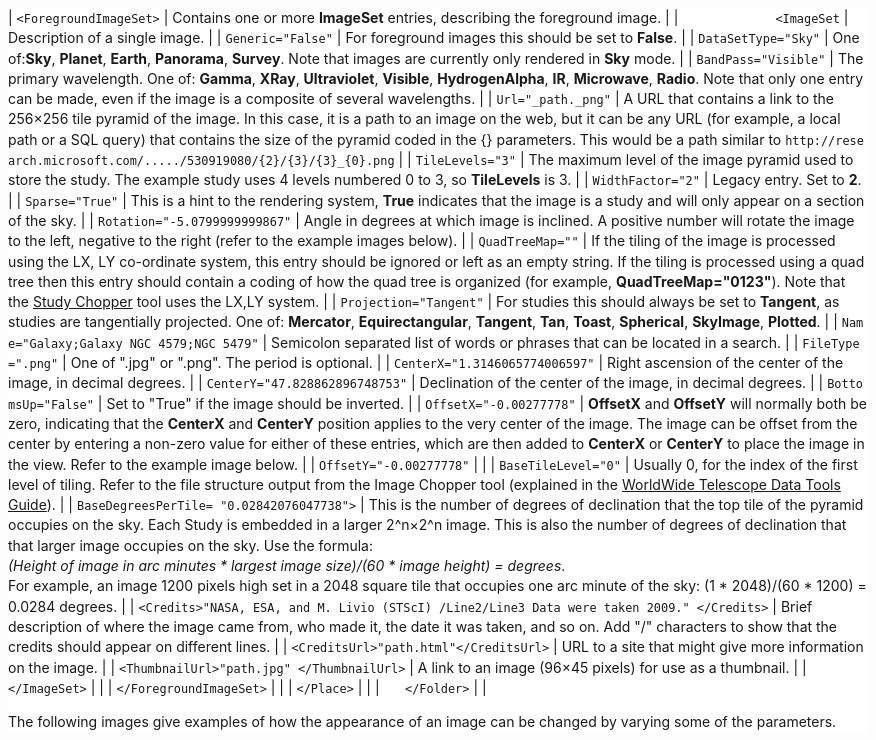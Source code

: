 | `<ForegroundImageSet>` | Contains one or more **ImageSet** entries, describing the foreground image. |
| `             <ImageSet` | Description of a single image. |
| `Generic="False"` | For foreground images this should be set to **False**. |
| `DataSetType="Sky"` | One of:**Sky**, **Planet**, **Earth**, **Panorama**, **Survey**. Note that images are currently only rendered in **Sky** mode. |
| `BandPass="Visible"` | The primary wavelength. One of: **Gamma**, **XRay**, **Ultraviolet**, **Visible**, **HydrogenAlpha**, **IR**, **Microwave**, **Radio**. Note that only one entry can be made, even if the image is a composite of several wavelengths. |
| `Url="_path._png"` | A URL that contains a link to the 256×256 tile pyramid  of the image. In this case, it is a path to an image on the web, but it can be any URL (for example, a local path or a SQL query) that contains the size of the pyramid coded in the {} parameters. This would be a path similar to `http://research.microsoft.com/...../530919080/{2}/{3}/{3}_{0}.png` |
| `TileLevels="3"` | The maximum level of the image pyramid used to store the study. The example study uses 4 levels numbered 0 to 3, so **TileLevels** is 3\. |
| `WidthFactor="2"` | Legacy entry. Set to **2**. |
| `Sparse="True"` | This is a hint to the rendering system, **True** indicates that the image is a study and will only appear on a section of the sky. |
| `Rotation="-5.0799999999867"` | Angle in degrees at which image is inclined. A positive number will rotate the image to the left, negative to the right (refer to the example images below). |
| `QuadTreeMap=""` | If the tiling of the image is processed using the LX, LY co-ordinate system, this entry should be ignored or left as an empty string. If the tiling is processed using a quad tree then this entry should contain a coding of how the quad tree is organized (for example, **QuadTreeMap="0123"**). Note that the [Study Chopper](worldwidetelescopedatatoolsguide.html) tool uses the LX,LY system. |
| `Projection="Tangent"` | For studies this should always be set to **Tangent**, as studies are tangentially projected. One of: **Mercator**, **Equirectangular**, **Tangent**, **Tan**, **Toast**, **Spherical**, **SkyImage**, **Plotted**. |
| `Name="Galaxy;Galaxy NGC 4579;NGC 5479"` | Semicolon separated list of words or phrases that can be located in a search. |
| `FileType=".png"` | One of ".jpg" or ".png". The period is optional. |
| `CenterX="1.3146065774006597"` | Right ascension of the center of the image, in decimal degrees. |
| `CenterY="47.828862896748753"` | Declination of the center of the image, in decimal degrees. |
| `BottomsUp="False"` | Set to "True" if the image should be inverted. |
| `OffsetX="-0.00277778"` | **OffsetX** and **OffsetY** will normally both be zero, indicating that the **CenterX** and **CenterY** position applies to the very center of the image. The image can be offset from the center by entering a non-zero value for either of these entries, which are then added to **CenterX** or **CenterY** to place the image in the view. Refer to the example image below. |
| `OffsetY="-0.00277778"` |  |
| `BaseTileLevel="0"` | Usually 0, for the index of the first level of tiling. Refer to the file structure output from the Image Chopper tool (explained in the [WorldWide Telescope Data Tools Guide](WorldWideTelescopeDataToolsGuide.html)). |
| `BaseDegreesPerTile= "0.02842076047738">` | This is the number of degrees of declination that the top tile of the pyramid occupies on the sky. Each Study is embedded in a larger 2^n×2^n image. This is also the number of degrees of declination that that larger image occupies on the sky. Use the formula: <br>_(Height of image in arc minutes \* largest image size)/(60 \* image height) = degrees_. <br> For example, an image 1200 pixels high set in a 2048 square tile that occupies one arc minute of the sky: (1 \* 2048)/(60 \* 1200) = 0.0284 degrees. |
| `<Credits>"NASA, ESA, and M. Livio (STScI) /Line2/Line3 Data were taken 2009." </Credits>` | Brief description of where the image came from, who made it, the date it was taken, and so on. Add "/" characters to show that the credits should appear on different lines. |
| `<CreditsUrl>"path.html"</CreditsUrl>` | URL to a site that might give more information on the image. |
| `<ThumbnailUrl>"path.jpg" </ThumbnailUrl>` | A link to an image (96×45 pixels) for use as a thumbnail. |
| `             </ImageSet>` |  |
| `</ForegroundImageSet>` |  |
| `</Place>` |  |
| `   </Folder>` |  |

The following images give examples of how the appearance of an image can be
changed by varying some of the parameters.
